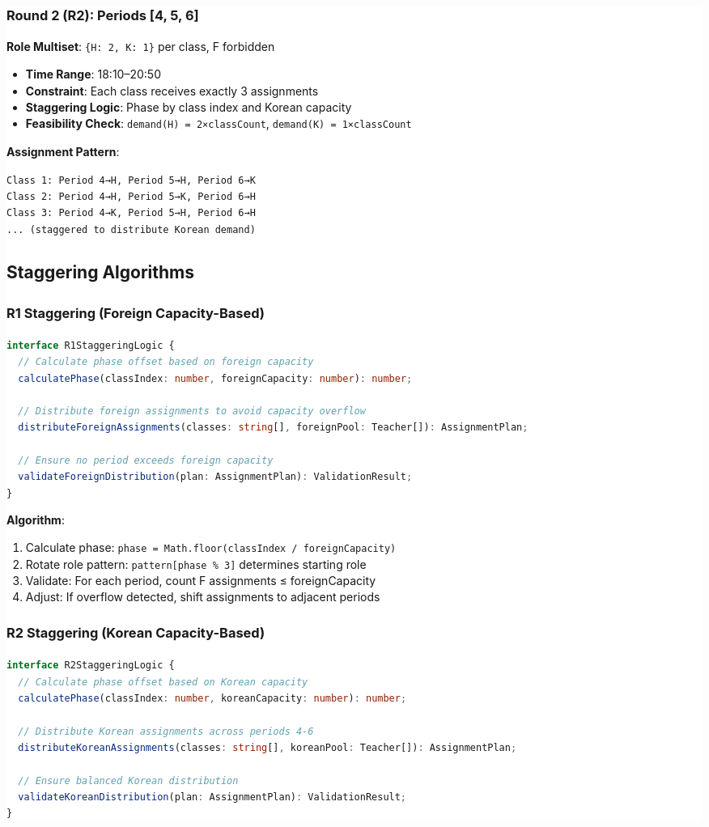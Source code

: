 ### Round 2 (R2): Periods [4, 5, 6]

**Role Multiset**: `{H: 2, K: 1}` per class, F forbidden
- **Time Range**: 18:10–20:50
- **Constraint**: Each class receives exactly 3 assignments
- **Staggering Logic**: Phase by class index and Korean capacity
- **Feasibility Check**: `demand(H) = 2×classCount`, `demand(K) = 1×classCount`

**Assignment Pattern**:
```
Class 1: Period 4→H, Period 5→H, Period 6→K
Class 2: Period 4→H, Period 5→K, Period 6→H
Class 3: Period 4→K, Period 5→H, Period 6→H
... (staggered to distribute Korean demand)
```

## Staggering Algorithms

### R1 Staggering (Foreign Capacity-Based)

```typescript
interface R1StaggeringLogic {
  // Calculate phase offset based on foreign capacity
  calculatePhase(classIndex: number, foreignCapacity: number): number;
  
  // Distribute foreign assignments to avoid capacity overflow
  distributeForeignAssignments(classes: string[], foreignPool: Teacher[]): AssignmentPlan;
  
  // Ensure no period exceeds foreign capacity
  validateForeignDistribution(plan: AssignmentPlan): ValidationResult;
}
```

**Algorithm**:
1. Calculate phase: `phase = Math.floor(classIndex / foreignCapacity)`
2. Rotate role pattern: `pattern[phase % 3]` determines starting role
3. Validate: For each period, count F assignments ≤ foreignCapacity
4. Adjust: If overflow detected, shift assignments to adjacent periods

### R2 Staggering (Korean Capacity-Based)

```typescript
interface R2StaggeringLogic {
  // Calculate phase offset based on Korean capacity
  calculatePhase(classIndex: number, koreanCapacity: number): number;
  
  // Distribute Korean assignments across periods 4-6
  distributeKoreanAssignments(classes: string[], koreanPool: Teacher[]): AssignmentPlan;
  
  // Ensure balanced Korean distribution
  validateKoreanDistribution(plan: AssignmentPlan): ValidationResult;
}
```
